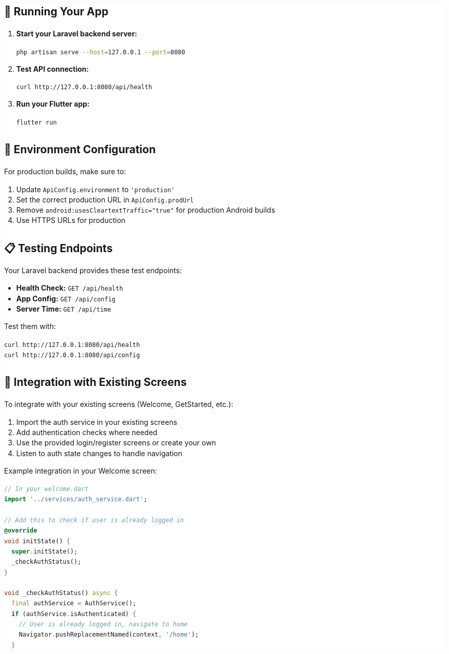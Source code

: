 ## 🚀 Running Your App

1. **Start your Laravel backend server:**
   ```bash
   php artisan serve --host=127.0.0.1 --port=8080
   ```

2. **Test API connection:**
   ```bash
   curl http://127.0.0.1:8080/api/health
   ```

3. **Run your Flutter app:**
   ```bash
   flutter run
   ```

## 🔧 Environment Configuration

For production builds, make sure to:

1. Update `ApiConfig.environment` to `'production'`
2. Set the correct production URL in `ApiConfig.prodUrl`
3. Remove `android:usesCleartextTraffic="true"` for production Android builds
4. Use HTTPS URLs for production

## 📋 Testing Endpoints

Your Laravel backend provides these test endpoints:

- **Health Check:** `GET /api/health`
- **App Config:** `GET /api/config`
- **Server Time:** `GET /api/time`

Test them with:
```bash
curl http://127.0.0.1:8080/api/health
curl http://127.0.0.1:8080/api/config
```

## 🤝 Integration with Existing Screens

To integrate with your existing screens (Welcome, GetStarted, etc.):

1. Import the auth service in your existing screens
2. Add authentication checks where needed
3. Use the provided login/register screens or create your own
4. Listen to auth state changes to handle navigation

Example integration in your Welcome screen:
```dart
// In your welcome.dart
import '../services/auth_service.dart';

// Add this to check if user is already logged in
@override
void initState() {
  super.initState();
  _checkAuthStatus();
}

void _checkAuthStatus() async {
  final authService = AuthService();
  if (authService.isAuthenticated) {
    // User is already logged in, navigate to home
    Navigator.pushReplacementNamed(context, '/home');
  }
```